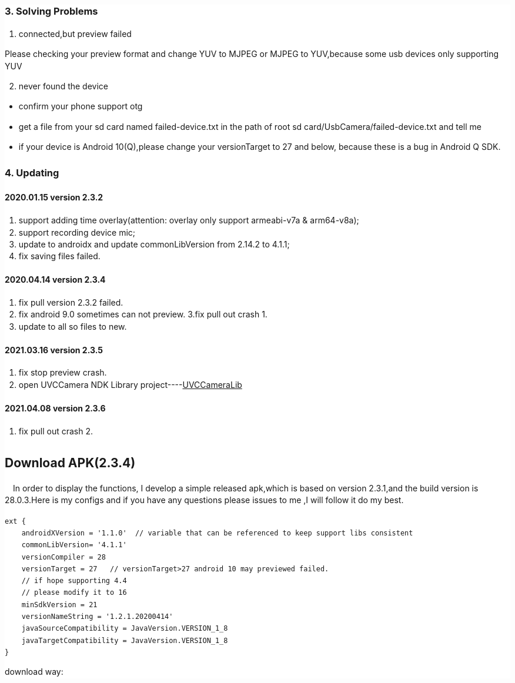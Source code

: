 ### 3. Solving Problems

1. connected,but preview failed

Please checking your preview format and change YUV to MJPEG or MJPEG to YUV,because some usb devices only supporting YUV   

2. never found the device   

- confirm your phone support otg   

- get a file from your sd card named failed-device.txt in the path of root sd card/UsbCamera/failed-device.txt and tell me

- if your device is Android 10(Q),please change your versionTarget to 27 and below, because these is a bug in Android Q SDK.


### 4. Updating 

#### 2020.01.15  version 2.3.2  

1. support adding time overlay(attention: overlay only support armeabi-v7a & arm64-v8a);
2. support recording device mic;
3. update to androidx and update commonLibVersion from 2.14.2 to 4.1.1;
4. fix saving files failed.  

#### 2020.04.14  version 2.3.4

1. fix pull version 2.3.2 failed.
2. fix android 9.0 sometimes can not preview.
3.fix pull out crash 1.
4. update to all so files to new.

#### 2021.03.16  version 2.3.5

1. fix stop preview crash.
2. open UVCCamera NDK Library project----[UVCCameraLib](https://github.com/jiangdongguo/UVCCameraLib)

#### 2021.04.08  version 2.3.6

1. fix pull out crash 2.

Download APK(2.3.4)
-----------------
  
&emsp;In order to display the functions, I develop a simple released apk,which is based on version 2.3.1,and the build version is 28.0.3.Here is my configs and if you have any questions please issues to me ,I will follow it do my best.
```
ext {
    androidXVersion = '1.1.0'  // variable that can be referenced to keep support libs consistent
    commonLibVersion= '4.1.1'
    versionCompiler = 28
    versionTarget = 27   // versionTarget>27 android 10 may previewed failed.
    // if hope supporting 4.4
    // please modify it to 16
    minSdkVersion = 21
    versionNameString = '1.2.1.20200414'
    javaSourceCompatibility = JavaVersion.VERSION_1_8
    javaTargetCompatibility = JavaVersion.VERSION_1_8
}
```   
download way:  
